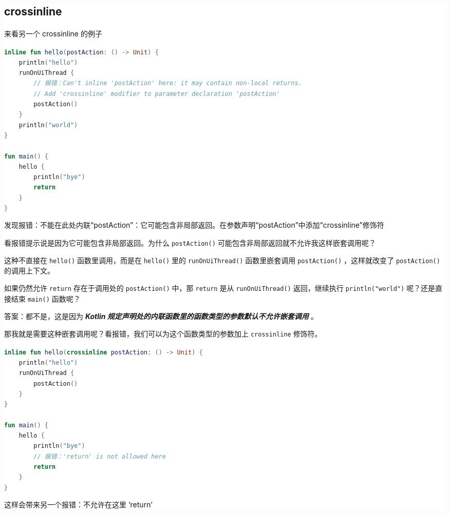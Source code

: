 ## crossinline

来看另一个 crossinline 的例子

```kotlin
inline fun hello(postAction: () -> Unit) {
    println("hello")
    runOnUiThread {
        // 报错：Can't inline 'postAction' here: it may contain non-local returns.
        // Add 'crossinline' modifier to parameter declaration 'postAction'
        postAction()
    }
    println("world")
}

fun main() {
    hello { 
        println("bye")
        return
    }
}
```

发现报错：不能在此处内联“postAction”：它可能包含非局部返回。在参数声明“postAction”中添加“crossinline”修饰符

看报错提示说是因为它可能包含非局部返回。为什么 `postAction()` 可能包含非局部返回就不允许我这样嵌套调用呢？

这种不直接在 `hello()` 函数里调用，而是在 `hello()` 里的 `runOnUiThread()` 函数里嵌套调用 `postAction()` ，这样就改变了 `postAction()` 的调用上下文。

如果仍然允许 `return` 存在于调用处的 `postAction()` 中，那 `return` 是从 `runOnUiThread()` 返回，继续执行 `println("world")` 呢？还是直接结束 `main()` 函数呢？

答案：都不是，这是因为 ***Kotlin 规定声明处的内联函数里的函数类型的参数默认不允许嵌套调用*** 。

那我就是需要这种嵌套调用呢？看报错，我们可以为这个函数类型的参数加上 `crossinline` 修饰符。

```kotlin
inline fun hello(crossinline postAction: () -> Unit) {
    println("hello")
    runOnUiThread {
        postAction()
    }
}

fun main() {
    hello {
        println("bye")
        // 报错：'return' is not allowed here
        return
    }
}
```

这样会带来另一个报错：不允许在这里 ‘return’
